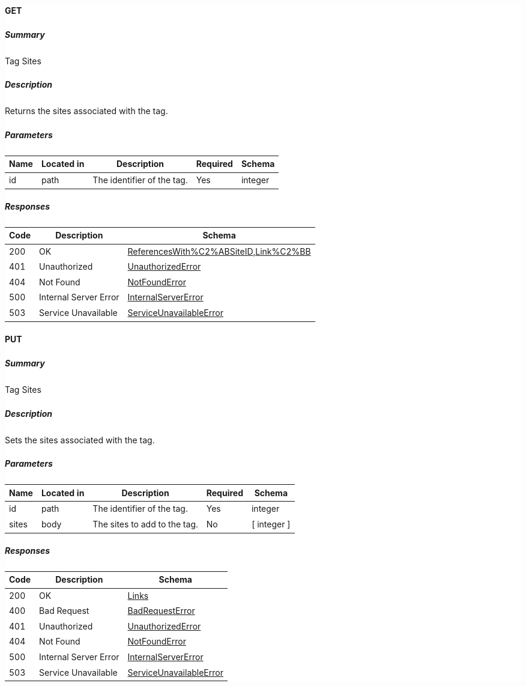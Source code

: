 #### GET
##### Summary

Tag Sites

##### Description

Returns the sites associated with the tag.

##### Parameters

| Name | Located in | Description | Required | Schema |
| ---- | ---------- | ----------- | -------- | ------ |
| id | path | The identifier of the tag. | Yes | integer |

##### Responses

| Code | Description | Schema |
| ---- | ----------- | ------ |
| 200 | OK<br> | [ReferencesWith%C2%ABSiteID,Link%C2%BB](#referenceswith%c2%absiteid,link%c2%bb) |
| 401 | Unauthorized<br> | [UnauthorizedError](#unauthorizederror) |
| 404 | Not Found<br> | [NotFoundError](#notfounderror) |
| 500 | Internal Server Error<br> | [InternalServerError](#internalservererror) |
| 503 | Service Unavailable<br> | [ServiceUnavailableError](#serviceunavailableerror) |

#### PUT
##### Summary

Tag Sites

##### Description

Sets the sites associated with the tag.

##### Parameters

| Name | Located in | Description | Required | Schema |
| ---- | ---------- | ----------- | -------- | ------ |
| id | path | The identifier of the tag. | Yes | integer |
| sites | body | The sites to add to the tag. | No | [ integer ] |

##### Responses

| Code | Description | Schema |
| ---- | ----------- | ------ |
| 200 | OK<br> | [Links](#links) |
| 400 | Bad Request<br> | [BadRequestError](#badrequesterror) |
| 401 | Unauthorized<br> | [UnauthorizedError](#unauthorizederror) |
| 404 | Not Found<br> | [NotFoundError](#notfounderror) |
| 500 | Internal Server Error<br> | [InternalServerError](#internalservererror) |
| 503 | Service Unavailable<br> | [ServiceUnavailableError](#serviceunavailableerror) |
